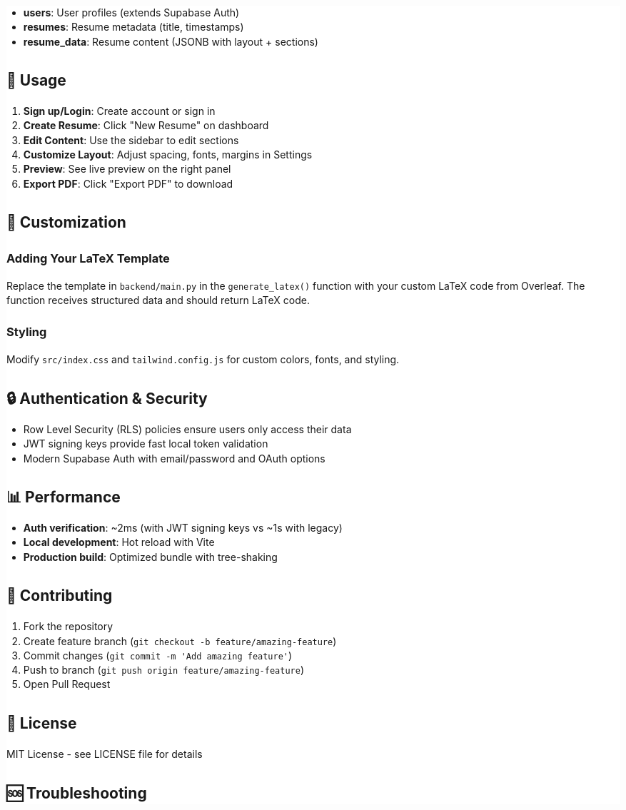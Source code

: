 - **users**: User profiles (extends Supabase Auth)
- **resumes**: Resume metadata (title, timestamps)
- **resume_data**: Resume content (JSONB with layout + sections)

## 🚀 Usage

1. **Sign up/Login**: Create account or sign in
2. **Create Resume**: Click "New Resume" on dashboard
3. **Edit Content**: Use the sidebar to edit sections
4. **Customize Layout**: Adjust spacing, fonts, margins in Settings
5. **Preview**: See live preview on the right panel
6. **Export PDF**: Click "Export PDF" to download

## 🎨 Customization

### Adding Your LaTeX Template

Replace the template in `backend/main.py` in the `generate_latex()` function with your custom LaTeX code from Overleaf. The function receives structured data and should return LaTeX code.

### Styling

Modify `src/index.css` and `tailwind.config.js` for custom colors, fonts, and styling.

## 🔒 Authentication & Security

- Row Level Security (RLS) policies ensure users only access their data
- JWT signing keys provide fast local token validation
- Modern Supabase Auth with email/password and OAuth options

## 📊 Performance

- **Auth verification**: ~2ms (with JWT signing keys vs ~1s with legacy)
- **Local development**: Hot reload with Vite
- **Production build**: Optimized bundle with tree-shaking

## 🤝 Contributing

1. Fork the repository
2. Create feature branch (`git checkout -b feature/amazing-feature`)
3. Commit changes (`git commit -m 'Add amazing feature'`)
4. Push to branch (`git push origin feature/amazing-feature`)
5. Open Pull Request

## 📝 License

MIT License - see LICENSE file for details

## 🆘 Troubleshooting
